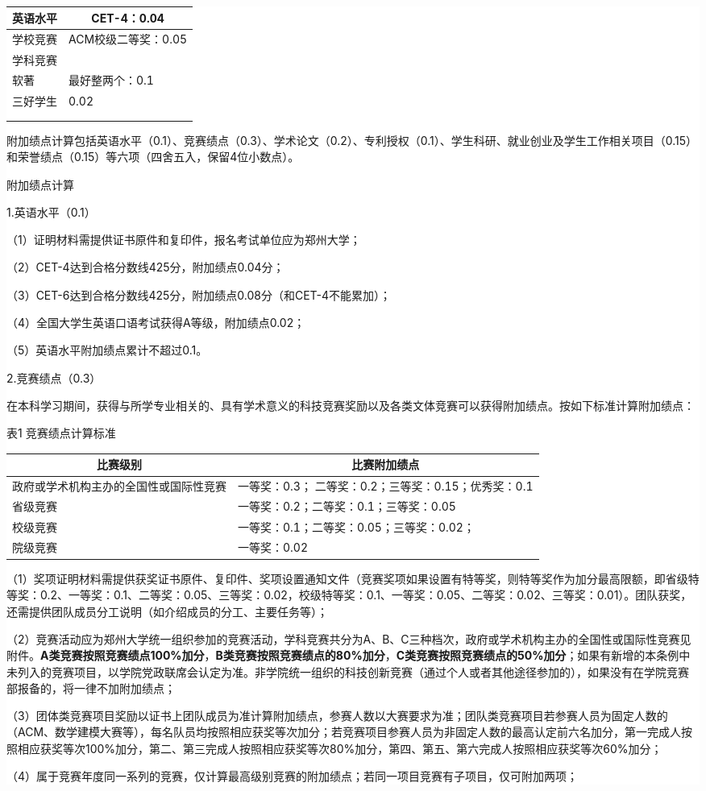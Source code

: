 | 英语水平 | CET-4：0.04         |
| -------- | ------------------- |
| 学校竞赛 | ACM校级二等奖：0.05 |
| 学科竞赛 |                     |
| 软著     | 最好整两个：0.1     |
| 三好学生 | 0.02                |
|          |                     |
|          |                     |

附加绩点计算包括英语水平（0.1）、竞赛绩点（0.3）、学术论文（0.2）、专利授权（0.1）、学生科研、就业创业及学生工作相关项目（0.15）和荣誉绩点（0.15）等六项（四舍五入，保留4位小数点）。

附加绩点计算

1.英语水平（0.1）

（1）证明材料需提供证书原件和复印件，报名考试单位应为郑州大学；

（2）CET-4达到合格分数线425分，附加绩点0.04分；

（3）CET-6达到合格分数线425分，附加绩点0.08分（和CET-4不能累加）；

（4）全国大学生英语口语考试获得A等级，附加绩点0.02；

（5）英语水平附加绩点累计不超过0.1。

2.竞赛绩点（0.3）

在本科学习期间，获得与所学专业相关的、具有学术意义的科技竞赛奖励以及各类文体竞赛可以获得附加绩点。按如下标准计算附加绩点：

表1 竞赛绩点计算标准

| 比赛级别                               | 比赛附加绩点                                         |
| -------------------------------------- | ---------------------------------------------------- |
| 政府或学术机构主办的全国性或国际性竞赛 | 一等奖：0.3； 二等奖：0.2；三等奖：0.15；优秀奖：0.1 |
| 省级竞赛                               | 一等奖：0.2；二等奖：0.1；三等奖：0.05               |
| 校级竞赛                               | 一等奖：0.1；二等奖：0.05；三等奖：0.02；            |
| 院级竞赛                               | 一等奖：0.02                                         |



（1）奖项证明材料需提供获奖证书原件、复印件、奖项设置通知文件（竞赛奖项如果设置有特等奖，则特等奖作为加分最高限额，即省级特等奖：0.2、一等奖：0.1、二等奖：0.05、三等奖：0.02，校级特等奖：0.1、一等奖：0.05、二等奖：0.02、三等奖：0.01）。团队获奖，还需提供团队成员分工说明（如介绍成员的分工、主要任务等）；

（2）竞赛活动应为郑州大学统一组织参加的竞赛活动，学科竞赛共分为A、B、C三种档次，政府或学术机构主办的全国性或国际性竞赛见附件。**A类竞赛按照竞赛绩点100%加分**，**B类竞赛按照竞赛绩点的80%加分**，**C类竞赛按照竞赛绩点的50%加分**；如果有新增的本条例中未列入的竞赛项目，以学院党政联席会认定为准。非学院统一组织的科技创新竞赛（通过个人或者其他途径参加的），如果没有在学院竞赛部报备的，将一律不加附加绩点；

（3）团体类竞赛项目奖励以证书上团队成员为准计算附加绩点，参赛人数以大赛要求为准；团队类竞赛项目若参赛人员为固定人数的（ACM、数学建模大赛等），每名队员均按照相应获奖等次加分；若竞赛项目参赛人员为非固定人数的最高认定前六名加分，第一完成人按照相应获奖等次100%加分，第二、第三完成人按照相应获奖等次80%加分，第四、第五、第六完成人按照相应获奖等次60%加分；

（4）属于竞赛年度同一系列的竞赛，仅计算最高级别竞赛的附加绩点；若同一项目竞赛有子项目，仅可附加两项；
